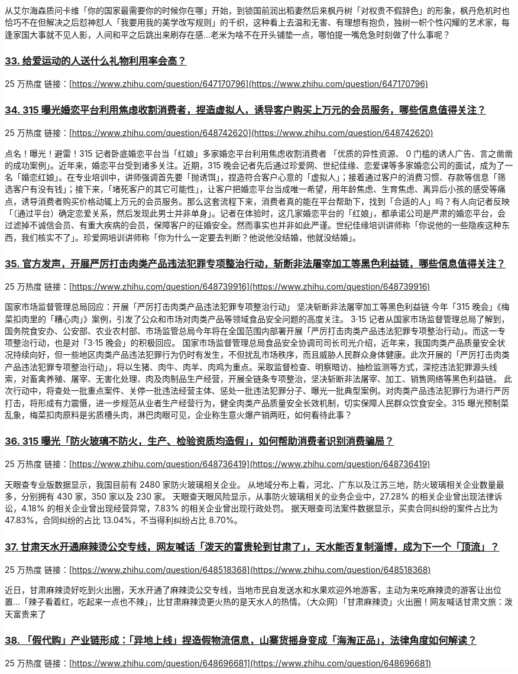 从艾尔海森质问卡维「你的国家最需要你的时候你在哪」开始，到锁国前润出稻妻然后来枫丹树「对权贵不假辞色」的形象，枫丹危机时也恰巧不在但解决之后怼神怼人「我要用我的美学改写规则」的千织，这种看上去温和无害、有理想有抱负，独树一帜个性闪耀的艺术家，每逢家国大事就不见人影，人间和平之后跳出来刷存在感…老米为啥不在开头铺垫一点，哪怕提一嘴危急时刻做了什么事呢？

### [33. 给爱运动的人送什么礼物利用率会高？](https://www.zhihu.com/question/647170796)
25 万热度 链接：[https://www.zhihu.com/question/647170796](https://www.zhihu.com/question/647170796)



### [34. 315 曝光婚恋平台利用焦虑收割消费者，捏造虚拟人，诱导客户购买上万元的会员服务，哪些信息值得关注？](https://www.zhihu.com/question/648742620)
25 万热度 链接：[https://www.zhihu.com/question/648742620](https://www.zhihu.com/question/648742620)

点名！曝光！避雷！315 记者卧底婚恋平台当「红娘」多家婚恋平台利用焦虑收割消费者 「优质的异性资源、 0 门槛的诱人广告、言之凿凿的成功案例」。近年来，婚恋平台受到诸多关注。近期，315 晚会记者先后通过珍爱网、世纪佳缘、恋爱课等多家婚恋公司的面试，成为了一名「婚恋红娘」。在专业培训中，讲师强调首先要「抛诱饵」，捏造符合客户心意的「虚拟人」；接着通过客户的消费习惯、存款等信息「筛选客户有没有钱」；接下来，「堵死客户的其它可能性」，让客户把婚恋平台当成唯一希望，用年龄焦虑、生育焦虑、离异后小孩的感受等痛点，诱导消费者购买价格动辄上万元的会员服务。那么这套流程下来，消费者真的能在平台帮助下，找到「合适的人」吗？有人向记者反映「（通过平台）确定恋爱关系，然后发现此男士并非单身」。记者在体验时，这几家婚恋平台的「红娘」，都承诺公司是严肃的婚恋平台，会过滤掉不诚信会员、有重大疾病的会员，保障客户的征婚安全。然而事实也并非如此严谨。世纪佳缘培训讲师称「你说他的一些隐疾这种东西，我们核实不了」。珍爱网培训讲师称「你为什么一定要去判断？他说他没结婚，他就没结婚」。

### [35. 官方发声，开展严厉打击肉类产品违法犯罪专项整治行动，斩断非法屠宰加工等黑色利益链，哪些信息值得关注？](https://www.zhihu.com/question/648739916)
25 万热度 链接：[https://www.zhihu.com/question/648739916](https://www.zhihu.com/question/648739916)

国家市场监督管理总局回应：开展「严厉打击肉类产品违法犯罪专项整治行动」 坚决斩断非法屠宰加工等黑色利益链 今年「315 晚会」《梅菜扣肉里的「糟心肉」》案例，引发了公众和市场对肉类产品等领域食品安全问题的高度关注。 3·15 记者从国家市场监督管理总局了解到，国务院食安办、公安部、农业农村部、市场监管总局今年将在全国范围内部署开展「严厉打击肉类产品违法犯罪专项整治行动」。而这一专项整治行动，也是对「3·15 晚会」的积极回应。 国家市场监督管理总局食品安全协调司司长司光介绍，近年来，我国肉类产品质量安全状况持续向好，但一些地区肉类产品违法犯罪行为仍时有发生，不但扰乱市场秩序，而且威胁人民群众身体健康。此次开展的「严厉打击肉类产品违法犯罪专项整治行动」，将以生猪、肉牛、肉羊、肉鸡为重点。采取监督检查、明察暗访、抽检监测等方式，深挖违法犯罪源头线索，对畜禽养殖、屠宰、无害化处理、肉及肉制品生产经营，开展全链条专项整治，坚决斩断非法屠宰、加工、销售网络等黑色利益链。 此次行动中，将查处一批重点案件、关停一批违法经营主体、惩处一批违法犯罪分子、曝光一批典型案例。对肉类产品违法犯罪行为进行严厉打击，将形成有力震慑，进一步规范从业者生产经营行为，健全肉类产品质量安全长效机制，切实保障人民群众饮食安全。315 曝光预制菜乱象，梅菜扣肉原料是劣质槽头肉，淋巴肉眼可见，企业称生意火爆产销两旺，如何看待此事？

### [36. 315 曝光「防火玻璃不防火，生产、检验资质均造假」，如何帮助消费者识别消费骗局？](https://www.zhihu.com/question/648736419)
25 万热度 链接：[https://www.zhihu.com/question/648736419](https://www.zhihu.com/question/648736419)

天眼查专业版数据显示，我国目前有 2480 家防火玻璃相关企业。 从地域分布上看，河北、广东以及江苏三地，防火玻璃相关企业数量最多，分别拥有 430 家，350 家以及 230 家。 天眼查天眼风险显示，从事防火玻璃相关的业务企业中，27.28% 的相关企业曾出现法律诉讼，4.18% 的相关企业曾出现经营异常，7.83% 的相关企业曾出现行政处罚。 据天眼查司法案件数据显示，买卖合同纠纷的案件占比为 47.83%，合同纠纷的占比 13.04%，不当得利纠纷占比 8.70%。

### [37. 甘肃天水开通麻辣烫公交专线，网友喊话「泼天的富贵轮到甘肃了」，天水能否复制淄博，成为下一个「顶流」？](https://www.zhihu.com/question/648518368)
25 万热度 链接：[https://www.zhihu.com/question/648518368](https://www.zhihu.com/question/648518368)

近日，甘肃麻辣烫好吃到火出圈，天水开通了麻辣烫公交专线，当地市民自发送水和水果欢迎外地游客，主动为来吃麻辣烫的游客让出位置…「辣子看着红，吃起来一点也不辣」，比甘肃麻辣烫更火热的是天水人的热情。（大众网）「甘肃麻辣烫」火出圈！网友喊话甘肃文旅：泼天富贵来了

### [38. 「假代购」产业链形成：「异地上线」捏造假物流信息，山寨货摇身变成「海淘正品」，法律角度如何解读？](https://www.zhihu.com/question/648696681)
25 万热度 链接：[https://www.zhihu.com/question/648696681](https://www.zhihu.com/question/648696681)
